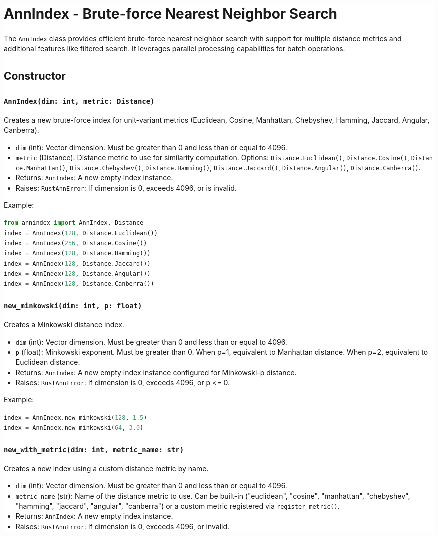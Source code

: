# AnnIndex - Brute-force Nearest Neighbor Search

The `AnnIndex` class provides efficient brute-force nearest neighbor search with support for multiple distance metrics and additional features like filtered search. It leverages parallel processing capabilities for batch operations.

## Constructor

### `AnnIndex(dim: int, metric: Distance)`
Creates a new brute-force index for unit-variant metrics (Euclidean, Cosine, Manhattan, Chebyshev, Hamming, Jaccard, Angular, Canberra).

- `dim` (int): Vector dimension. Must be greater than 0 and less than or equal to 4096.
- `metric` (Distance): Distance metric to use for similarity computation. Options: `Distance.Euclidean()`, `Distance.Cosine()`, `Distance.Manhattan()`, `Distance.Chebyshev()`, `Distance.Hamming()`, `Distance.Jaccard()`, `Distance.Angular()`, `Distance.Canberra()`.
- Returns: `AnnIndex`: A new empty index instance.
- Raises: `RustAnnError`: If dimension is 0, exceeds 4096, or is invalid.

Example:
```python
from annindex import AnnIndex, Distance
index = AnnIndex(128, Distance.Euclidean())
index = AnnIndex(256, Distance.Cosine())
index = AnnIndex(128, Distance.Hamming())
index = AnnIndex(128, Distance.Jaccard())
index = AnnIndex(128, Distance.Angular())
index = AnnIndex(128, Distance.Canberra())
```

### `new_minkowski(dim: int, p: float)`
Creates a Minkowski distance index.

- `dim` (int): Vector dimension. Must be greater than 0 and less than or equal to 4096.
- `p` (float): Minkowski exponent. Must be greater than 0. When p=1, equivalent to Manhattan distance. When p=2, equivalent to Euclidean distance.
- Returns: `AnnIndex`: A new empty index instance configured for Minkowski-p distance.
- Raises: `RustAnnError`: If dimension is 0, exceeds 4096, or p <= 0.

Example:
```python
index = AnnIndex.new_minkowski(128, 1.5)
index = AnnIndex.new_minkowski(64, 3.0)
```

### `new_with_metric(dim: int, metric_name: str)`
Creates a new index using a custom distance metric by name.

- `dim` (int): Vector dimension. Must be greater than 0 and less than or equal to 4096.
- `metric_name` (str): Name of the distance metric to use. Can be built-in ("euclidean", "cosine", "manhattan", "chebyshev", "hamming", "jaccard", "angular", "canberra") or a custom metric registered via `register_metric()`.
- Returns: `AnnIndex`: A new empty index instance.
- Raises: `RustAnnError`: If dimension is 0, exceeds 4096, or invalid.
